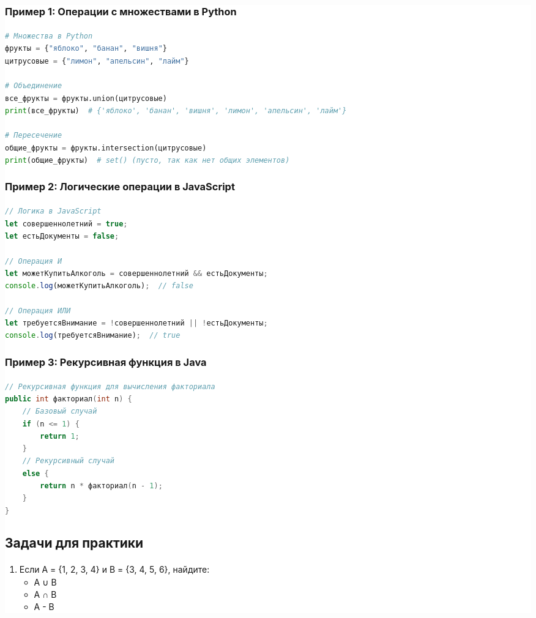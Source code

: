 ### Пример 1: Операции с множествами в Python
```python
# Множества в Python
фрукты = {"яблоко", "банан", "вишня"}
цитрусовые = {"лимон", "апельсин", "лайм"}

# Объединение
все_фрукты = фрукты.union(цитрусовые)
print(все_фрукты)  # {'яблоко', 'банан', 'вишня', 'лимон', 'апельсин', 'лайм'}

# Пересечение
общие_фрукты = фрукты.intersection(цитрусовые)
print(общие_фрукты)  # set() (пусто, так как нет общих элементов)
```

### Пример 2: Логические операции в JavaScript
```javascript
// Логика в JavaScript
let совершеннолетний = true;
let естьДокументы = false;

// Операция И
let можетКупитьАлкоголь = совершеннолетний && естьДокументы;
console.log(можетКупитьАлкоголь);  // false

// Операция ИЛИ
let требуетсяВнимание = !совершеннолетний || !естьДокументы;
console.log(требуетсяВнимание);  // true
```

### Пример 3: Рекурсивная функция в Java
```java
// Рекурсивная функция для вычисления факториала
public int факториал(int n) {
    // Базовый случай
    if (n <= 1) {
        return 1;
    }
    // Рекурсивный случай
    else {
        return n * факториал(n - 1);
    }
}
```

## Задачи для практики

1. Если A = {1, 2, 3, 4} и B = {3, 4, 5, 6}, найдите:
   - A ∪ B
   - A ∩ B
   - A - B
